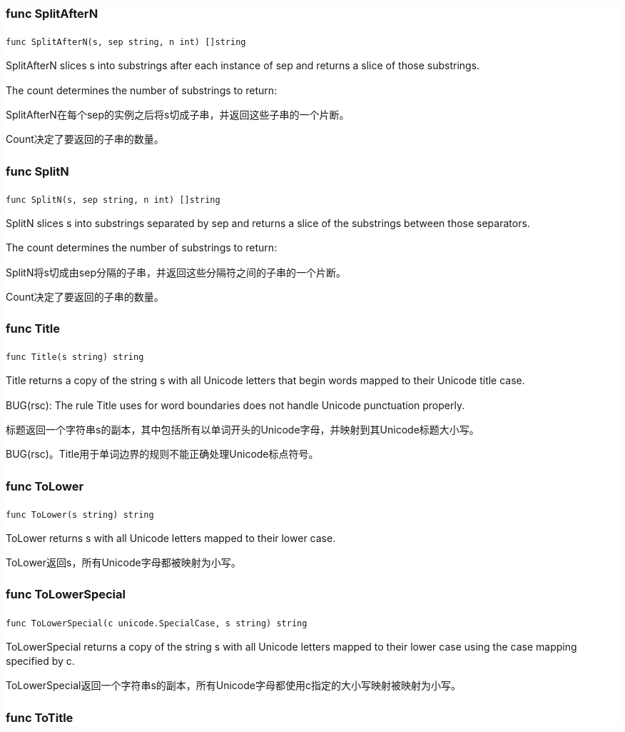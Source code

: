 ### func SplitAfterN

`func SplitAfterN(s, sep string, n int) []string`

SplitAfterN slices s into substrings after each instance of sep and returns a slice of those substrings.

The count determines the number of substrings to return:

SplitAfterN在每个sep的实例之后将s切成子串，并返回这些子串的一个片断。

Count决定了要返回的子串的数量。

### func SplitN

`func SplitN(s, sep string, n int) []string`

SplitN slices s into substrings separated by sep and returns a slice of the substrings between those separators.

The count determines the number of substrings to return:

SplitN将s切成由sep分隔的子串，并返回这些分隔符之间的子串的一个片断。

Count决定了要返回的子串的数量。


### func Title

`func Title(s string) string`

Title returns a copy of the string s with all Unicode letters that begin words mapped to their Unicode title case.

BUG(rsc): The rule Title uses for word boundaries does not handle Unicode punctuation properly.

标题返回一个字符串s的副本，其中包括所有以单词开头的Unicode字母，并映射到其Unicode标题大小写。

BUG(rsc)。Title用于单词边界的规则不能正确处理Unicode标点符号。

### func ToLower

`func ToLower(s string) string`

ToLower returns s with all Unicode letters mapped to their lower case.

ToLower返回s，所有Unicode字母都被映射为小写。

### func ToLowerSpecial

`func ToLowerSpecial(c unicode.SpecialCase, s string) string`

ToLowerSpecial returns a copy of the string s with all Unicode letters mapped to their lower case using the case mapping specified by c.

ToLowerSpecial返回一个字符串s的副本，所有Unicode字母都使用c指定的大小写映射被映射为小写。

### func ToTitle
